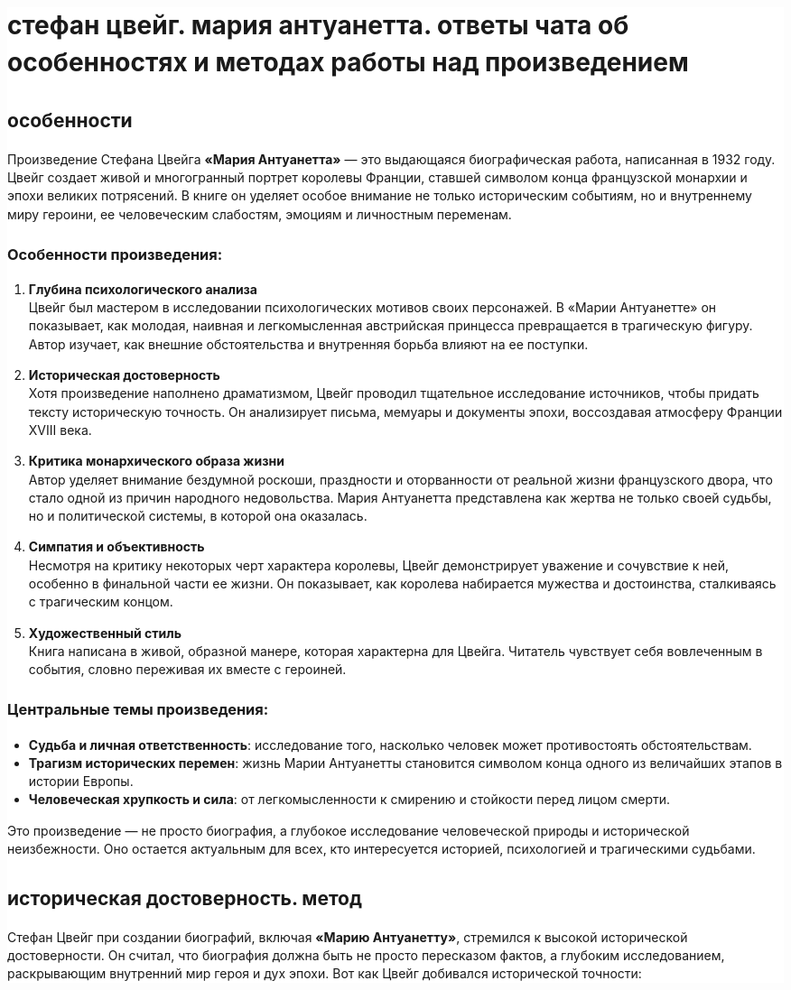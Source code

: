 # стефан цвейг. мария антуанетта. ответы чата об особенностях и методах работы над произведением
## особенности


Произведение Стефана Цвейга **«Мария Антуанетта»** — это выдающаяся биографическая работа, написанная в 1932 году. Цвейг создает живой и многогранный портрет королевы Франции, ставшей символом конца французской монархии и эпохи великих потрясений. В книге он уделяет особое внимание не только историческим событиям, но и внутреннему миру героини, ее человеческим слабостям, эмоциям и личностным переменам.

### Особенности произведения:
1. **Глубина психологического анализа**  
   Цвейг был мастером в исследовании психологических мотивов своих персонажей. В «Марии Антуанетте» он показывает, как молодая, наивная и легкомысленная австрийская принцесса превращается в трагическую фигуру. Автор изучает, как внешние обстоятельства и внутренняя борьба влияют на ее поступки.

2. **Историческая достоверность**  
   Хотя произведение наполнено драматизмом, Цвейг проводил тщательное исследование источников, чтобы придать тексту историческую точность. Он анализирует письма, мемуары и документы эпохи, воссоздавая атмосферу Франции XVIII века.

3. **Критика монархического образа жизни**  
   Автор уделяет внимание бездумной роскоши, праздности и оторванности от реальной жизни французского двора, что стало одной из причин народного недовольства. Мария Антуанетта представлена как жертва не только своей судьбы, но и политической системы, в которой она оказалась.

4. **Симпатия и объективность**  
   Несмотря на критику некоторых черт характера королевы, Цвейг демонстрирует уважение и сочувствие к ней, особенно в финальной части ее жизни. Он показывает, как королева набирается мужества и достоинства, сталкиваясь с трагическим концом.

5. **Художественный стиль**  
   Книга написана в живой, образной манере, которая характерна для Цвейга. Читатель чувствует себя вовлеченным в события, словно переживая их вместе с героиней.

### Центральные темы произведения:
- **Судьба и личная ответственность**: исследование того, насколько человек может противостоять обстоятельствам.  
- **Трагизм исторических перемен**: жизнь Марии Антуанетты становится символом конца одного из величайших этапов в истории Европы.  
- **Человеческая хрупкость и сила**: от легкомысленности к смирению и стойкости перед лицом смерти.

Это произведение — не просто биография, а глубокое исследование человеческой природы и исторической неизбежности. Оно остается актуальным для всех, кто интересуется историей, психологией и трагическими судьбами.

## историческая достоверность. метод
Стефан Цвейг при создании биографий, включая **«Марию Антуанетту»**, стремился к высокой исторической достоверности. Он считал, что биография должна быть не просто пересказом фактов, а глубоким исследованием, раскрывающим внутренний мир героя и дух эпохи. Вот как Цвейг добивался исторической точности:
